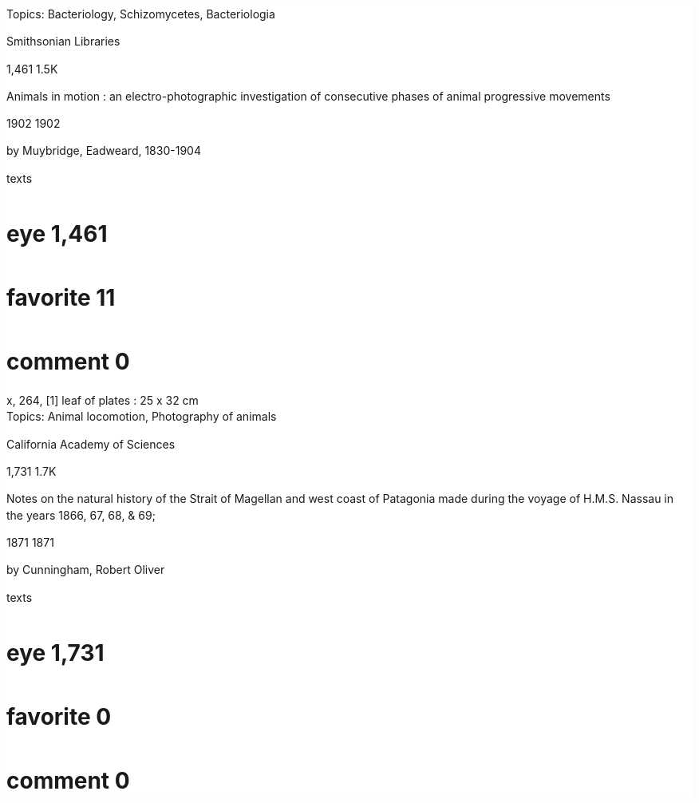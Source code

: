 Topics: Bacteriology, Schizomycetes, Bacteriologia  

<a href="/details/smithsonian" class="stealth"></a>

Smithsonian Libraries

1,461 1.5K

[](/details/animalsmotion00muyb "Animals in motion : an electro-photographic investigation of consecutive phases of animal progressive movements")

Animals in motion : an electro-photographic investigation of consecutive phases of animal progressive movements

1902 1902

<span class="hidden-lists">by</span> <span class="byv" title="Muybridge, Eadweard, 1830-1904">Muybridge, Eadweard, 1830-1904</span>

<span class="iconochive-texts" aria-hidden="true"></span><span class="sr-only">texts</span>

<span class="iconochive-eye" aria-hidden="true"></span><span class="sr-only">eye</span> 1,461
=============================================================================================

<span class="iconochive-favorite" aria-hidden="true"></span><span class="sr-only">favorite</span> 11
====================================================================================================

<span class="iconochive-comment" aria-hidden="true"></span><span class="sr-only">comment</span> 0
=================================================================================================

x, 264, \[1\] leaf of plates : 25 x 32 cm  
Topics: Animal locomotion, Photography of animals  

<a href="/details/calacademy" class="stealth"></a>

California Academy of Sciences

1,731 1.7K

[](/details/notesonnaturalhi00cunn "Notes on the natural history of the Strait of Magellan and west coast of Patagonia made during the voyage of H.M.S. Nassau in the years 1866, 67, 68, & 69;")

Notes on the natural history of the Strait of Magellan and west coast of Patagonia made during the voyage of H.M.S. Nassau in the years 1866, 67, 68, & 69;

1871 1871

<span class="hidden-lists">by</span> <span class="byv" title="Cunningham, Robert Oliver">Cunningham, Robert Oliver</span>

<span class="iconochive-texts" aria-hidden="true"></span><span class="sr-only">texts</span>

<span class="iconochive-eye" aria-hidden="true"></span><span class="sr-only">eye</span> 1,731
=============================================================================================

<span class="iconochive-favorite" aria-hidden="true"></span><span class="sr-only">favorite</span> 0
===================================================================================================

<span class="iconochive-comment" aria-hidden="true"></span><span class="sr-only">comment</span> 0
=================================================================================================
